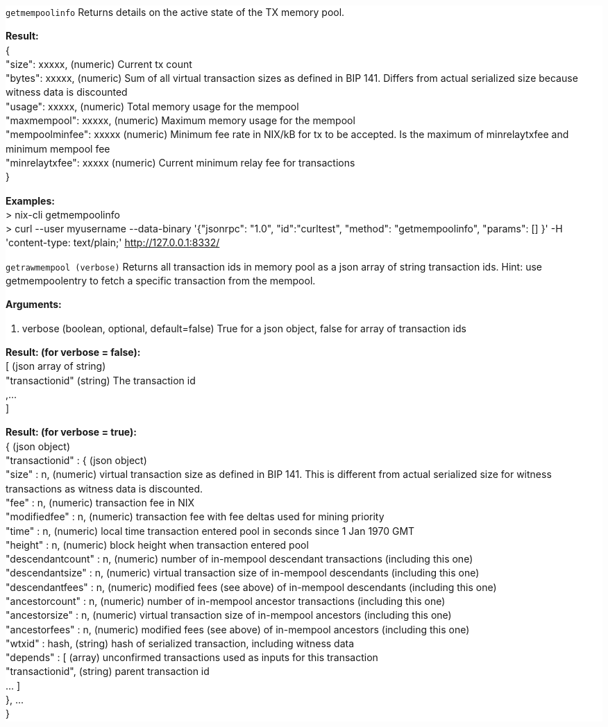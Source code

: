 `getmempoolinfo` Returns details on the active state of the TX memory pool.  
  
**Result:**  
{  
  "size": xxxxx, \(numeric\) Current tx count  
  "bytes": xxxxx, \(numeric\) Sum of all virtual transaction sizes as defined in BIP 141. Differs from actual serialized size because witness data is discounted  
  "usage": xxxxx, \(numeric\) Total memory usage for the mempool  
  "maxmempool": xxxxx, \(numeric\) Maximum memory usage for the mempool  
  "mempoolminfee": xxxxx \(numeric\) Minimum fee rate in NIX/kB for tx to be accepted. Is the maximum of minrelaytxfee and minimum mempool fee  
  "minrelaytxfee": xxxxx \(numeric\) Current minimum relay fee for transactions  
}  
  
**Examples:**  
&gt; nix-cli getmempoolinfo  
&gt; curl --user myusername --data-binary '{"jsonrpc": "1.0", "id":"curltest", "method": "getmempoolinfo", "params": \[\] }' -H 'content-type: text/plain;' http://127.0.0.1:8332/

`getrawmempool (verbose)` Returns all transaction ids in memory pool as a json array of string transaction ids. Hint: use getmempoolentry to fetch a specific transaction from the mempool.  
  
**Arguments:**  
1. verbose \(boolean, optional, default=false\) True for a json object, false for array of transaction ids  
  
**Result: \(for verbose = false\):**  
\[ \(json array of string\)  
  "transactionid" \(string\) The transaction id  
  ,...  
\]  
  
**Result: \(for verbose = true\):**  
{ \(json object\)  
  "transactionid" : { \(json object\)  
  "size" : n, \(numeric\) virtual transaction size as defined in BIP 141. This is different from actual serialized size for witness transactions as witness data is discounted.  
  "fee" : n, \(numeric\) transaction fee in NIX  
  "modifiedfee" : n, \(numeric\) transaction fee with fee deltas used for mining priority  
  "time" : n, \(numeric\) local time transaction entered pool in seconds since 1 Jan 1970 GMT  
  "height" : n, \(numeric\) block height when transaction entered pool  
  "descendantcount" : n, \(numeric\) number of in-mempool descendant transactions \(including this one\)  
  "descendantsize" : n, \(numeric\) virtual transaction size of in-mempool descendants \(including this one\)  
  "descendantfees" : n, \(numeric\) modified fees \(see above\) of in-mempool descendants \(including this one\)  
  "ancestorcount" : n, \(numeric\) number of in-mempool ancestor transactions \(including this one\)  
  "ancestorsize" : n, \(numeric\) virtual transaction size of in-mempool ancestors \(including this one\)  
  "ancestorfees" : n, \(numeric\) modified fees \(see above\) of in-mempool ancestors \(including this one\)  
  "wtxid" : hash, \(string\) hash of serialized transaction, including witness data  
  "depends" : \[ \(array\) unconfirmed transactions used as inputs for this transaction  
  "transactionid", \(string\) parent transaction id  
  ... \]  
  }, ...  
}  
  